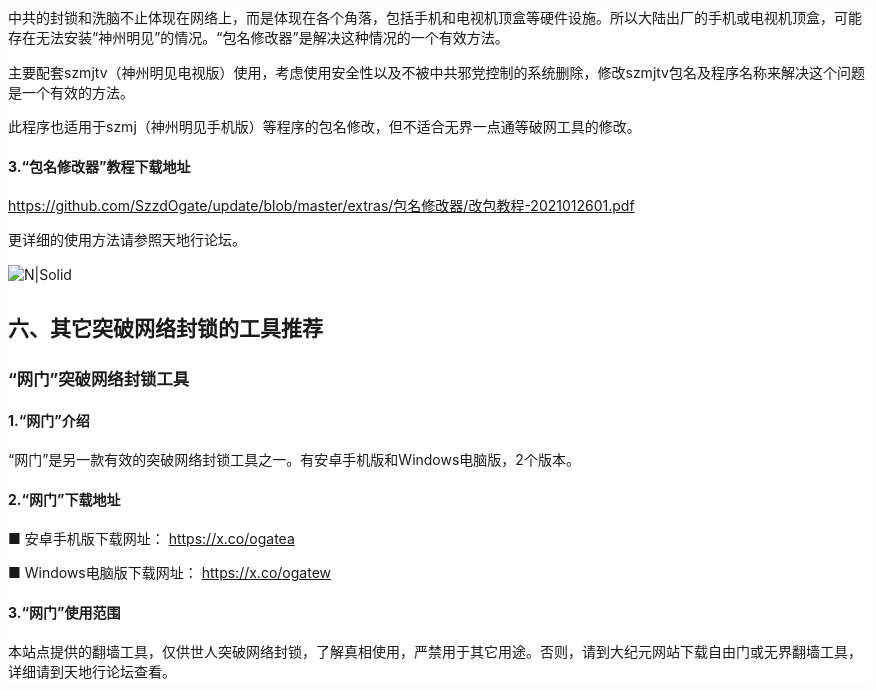 中共的封锁和洗脑不止体现在网络上，而是体现在各个角落，包括手机和电视机顶盒等硬件设施。所以大陆出厂的手机或电视机顶盒，可能存在无法安装“神州明见”的情况。“包名修改器”是解决这种情况的一个有效方法。

主要配套szmjtv（神州明见电视版）使用，考虑使用安全性以及不被中共邪党控制的系统删除，修改szmjtv包名及程序名称来解决这个问题是一个有效的方法。

此程序也适用于szmj（神州明见手机版）等程序的包名修改，但不适合无界一点通等破网工具的修改。

#### 3.“包名修改器”教程下载地址

https://github.com/SzzdOgate/update/blob/master/extras/包名修改器/改包教程-2021012601.pdf


  更详细的使用方法请参照天地行论坛。

![N|Solid](https://github.com/SzzdOgate/update/raw/master/extras/sjmj-fg.jpg)

## 六、其它突破网络封锁的工具推荐 
### “网门”突破网络封锁工具
#### 1.“网门”介绍
 “网门”是另一款有效的突破网络封锁工具之一。有安卓手机版和Windows电脑版，2个版本。
#### 2.“网门”下载地址
 ■ 安卓手机版下载网址：
https://x.co/ogatea

 ■ Windows电脑版下载网址：
https://x.co/ogatew

#### 3.“网门”使用范围
本站点提供的翻墙工具，仅供世人突破网络封锁，了解真相使用，严禁用于其它用途。否则，请到大纪元网站下载自由门或无界翻墙工具，详细请到天地行论坛查看。
